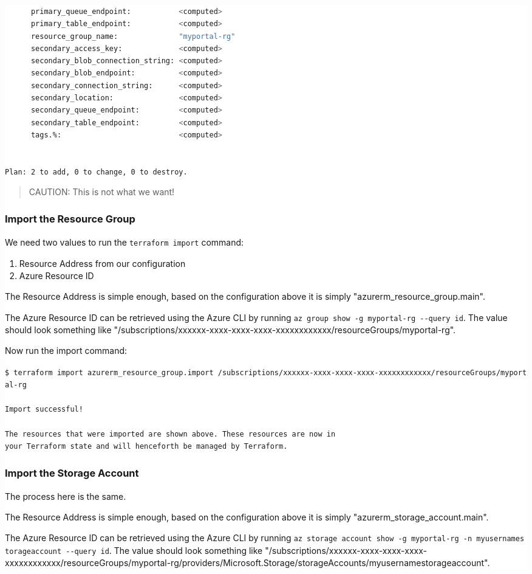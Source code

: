 ```sh
      primary_queue_endpoint:           <computed>
      primary_table_endpoint:           <computed>
      resource_group_name:              "myportal-rg"
      secondary_access_key:             <computed>
      secondary_blob_connection_string: <computed>
      secondary_blob_endpoint:          <computed>
      secondary_connection_string:      <computed>
      secondary_location:               <computed>
      secondary_queue_endpoint:         <computed>
      secondary_table_endpoint:         <computed>
      tags.%:                           <computed>


Plan: 2 to add, 0 to change, 0 to destroy.
```

> CAUTION: This is not what we want!

### Import the Resource Group

We need two values to run the `terraform import` command:

1. Resource Address from our configuration
1. Azure Resource ID

The Resource Address is simple enough, based on the configuration above it is simply "azurerm_resource_group.main".

The Azure Resource ID can be retrieved using the Azure CLI by running `az group show -g myportal-rg --query id`. The value should look something like "/subscriptions/xxxxxx-xxxx-xxxx-xxxx-xxxxxxxxxxxx/resourceGroups/myportal-rg".

Now run the import command:

```sh
$ terraform import azurerm_resource_group.import /subscriptions/xxxxxx-xxxx-xxxx-xxxx-xxxxxxxxxxxx/resourceGroups/myportal-rg

Import successful!

The resources that were imported are shown above. These resources are now in
your Terraform state and will henceforth be managed by Terraform.
```

### Import the Storage Account

The process here is the same.

The Resource Address is simple enough, based on the configuration above it is simply "azurerm_storage_account.main".

The Azure Resource ID can be retrieved using the Azure CLI by running `az storage account show -g myportal-rg -n myusernamestorageaccount --query id`. The value should look something like "/subscriptions/xxxxxx-xxxx-xxxx-xxxx-xxxxxxxxxxxx/resourceGroups/myportal-rg/providers/Microsoft.Storage/storageAccounts/myusernamestorageaccount".
